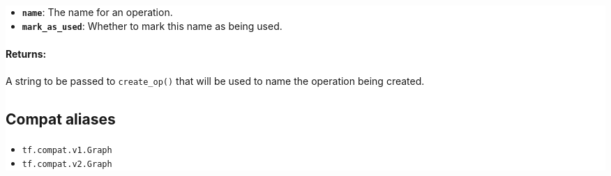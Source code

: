 * <b>`name`</b>: The name for an operation.
* <b>`mark_as_used`</b>: Whether to mark this name as being used.


#### Returns:

A string to be passed to `create_op()` that will be used
to name the operation being created.






## Compat aliases

* `tf.compat.v1.Graph`
* `tf.compat.v2.Graph`

